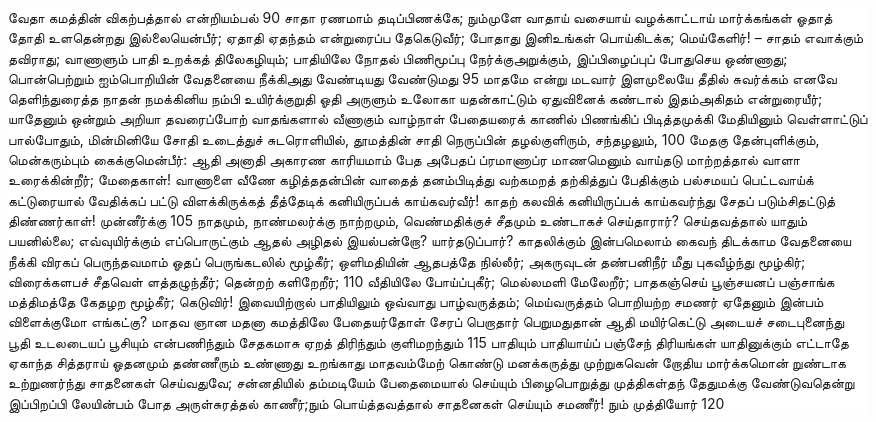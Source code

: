வேதா கமத்தின் விகற்பத்தால் என்றியம்பல் 90
சாதா ரணமாம் தடிப்பிணக்கே; நும்முளே
வாதாய் வசையாய் வழக்காட்டாய் மார்க்கங்கள்
ஓதாத் தோதி உளதென்றது இல்லையென்பீர்;
ஏதாதி ஏதந்தம் என்றுரைப்ப தேகெடுவீர்;
போதாது இனிஉங்கள் பொய்கிடக்க; மெய்கேளிர்! –
சாதம் எவாக்கும் தவிராது; வாணாளும்
பாதி உறக்கத் திலேகழியும்; பாதியிலே
நோதல் பிணிமூப்பு நேர்க்குஅறுக்கும், இப்பிழைப்புப்
போதுசெய ஒண்ணாது; பொன்பெற்றும் ஐம்பொறியின்
வேதனையை நீக்கிஅது வேண்டியது வேண்டுமது 95
மாதமே என்று மடவார் இளமுலையே
தீதில் சுவர்க்கம் எனவே தெளிந்துரைத்த
நாதன் நமக்கினிய நம்பி உயிர்க்குறுதி
ஓதி அருளும் உலோகா யதன்காட்டும்
ஏதுவினைக் கண்டால் இதம்அகிதம் என்றுரையீர்;
யாதேனும் ஒன்றும் அறியா தவரைப்போற்
வாதங்களால் வீணாகும் வாழ்நாள்
பேதையரைக் காணில் பிணங்கிப் பிடித்தமுக்கி
மேதியினும் வெள்ளாட்டுப் பால்போதும், மின்மினியே
சோதி உடைத்துச் சுடரொளியில், தூமத்தின்
சாதி நெருப்பின் தழல்குளிரும், சந்தழலும், 100
மேதகு தேன்புளிக்கும், மென்கரும்பும் கைக்குமென்பீர்:
ஆதி அனாதி அகாரண காரியமாம்
பேத அபேதப் ப்ரமாணாப்ர மாணமெனும்
வாய்தடு மாற்றத்தால் வாளா உரைக்கின்றீர்;
மேதைகாள்! வாணாளை வீணே கழித்ததன்பின்
வாதைத் தனம்பிடித்து வற்கமறத் தற்கித்துப்
பேதிக்கும் பல்சமயப் பெட்டவாய்க் கட்டுரையால்
வேதிக்கப் பட்டு விளக்கிருக்கத் தீத்தேடிக்
கனியிருப்பக் காய்கவர்வீர்!
காதற் கலவிக் கனியிருப்பக் காய்கவர்ந்து
சேதப் படும்சிதட்டுத் திண்ணர்காள்! முன்னீர்க்கு 105
நாதமும், நாண்மலர்க்கு நாற்றமும், வெண்மதிக்குச்
சீதமும் உண்டாகச் செய்தாரார்? செய்தவத்தால்
யாதும் பயனில்லை; எவ்வுயிர்க்கும் எப்பொருட்கும்
ஆதல் அழிதல் இயல்பன்றோ? யார்தடுப்பார்?
காதலிக்கும் இன்பமெலாம் கைவந் திடக்காம
வேதனையை நீக்கி விரகப் பெருந்தவமாம்
ஓதப் பெருங்கடலில் மூழ்கீர்; ஒளிமதியின்
ஆதபத்தே நில்லீர்; அகருவுடன் தண்பனிநீர்
மீது புகவீழ்ந்து மூழ்கிர்; விரைக்களபச்
சீதவெள் ளத்தழுந்தீர்; தென்றற் களிறேறீர்; 110
வீதியிலே போய்ப்புகீர்; மெல்லமளி மேலேறீர்;
பாதகஞ்செய் பூஞ்சயனப் பஞ்சாங்க மத்திமத்தே
கேதழற மூழ்கீர்; கெடுவிர்! இவையிற்றால்
பாதியிலும் ஒவ்வாது பாழ்வருத்தம்; மெய்வருத்தம்
பொறியற்ற சமணர்
ஏதேனும் இன்பம் விளைக்குமோ எங்கட்கு?
மாதவ ஞான மதனா கமத்திலே
பேதையர்தோள் சேரப் பெறாதார் பெறுமதுதான்
ஆதி மயிர்கெட்டு அடையச் சடைபுனைந்து
பூதி உடலடையப் பூசியும் என்பணிந்தும்
சேதகமாசு ஏறத் திரிந்தும் குளிமறந்தும் 115
பாதியும் பாதியாய்ப் பஞ்சேந் திரியங்கள்
யாதினுக்கும் எட்டாதே ஏகாந்த சித்தராய்
ஓதனமும் தண்ணீரும் உண்ணாது உறங்காது
மாதவம்மேற் கொண்டு மனக்கருத்து முற்றுகவென்
றோதிய மார்க்கமொன் றுண்டாக உற்றுணர்ந்து
சாதனைகள் செய்வதுவே; சன்னதியில் தம்மடியேம்
பேதைமையால் செய்யும் பிழைபொறுத்து முத்திகள்தந்
தேதுமக்கு வேண்டுவதென்று இப்பிறப்பி லேயின்பம்
போத அருள்சுரத்தல் காணீர்;நும் பொய்த்தவத்தால்
சாதனைகள் செய்யும் சமணீர்! நும் முத்தியோர் 120